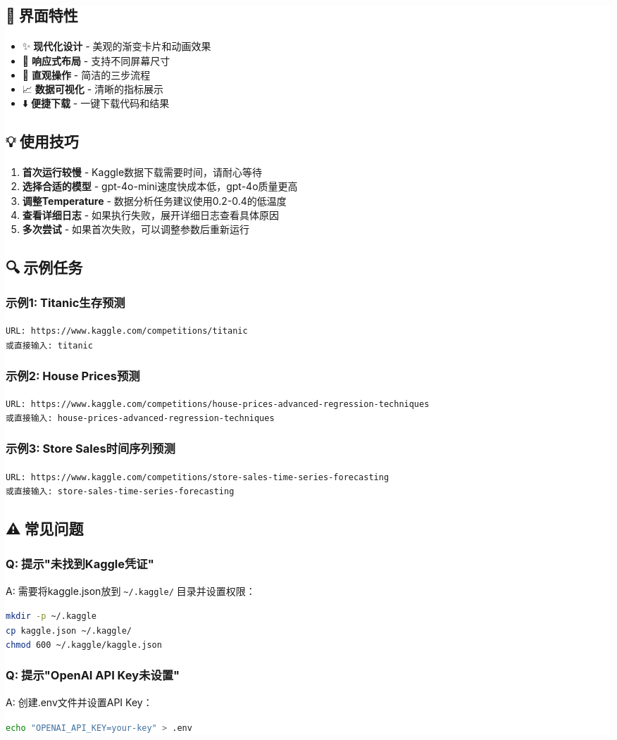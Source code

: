 ## 🎨 界面特性

- ✨ **现代化设计** - 美观的渐变卡片和动画效果
- 📱 **响应式布局** - 支持不同屏幕尺寸
- 🎯 **直观操作** - 简洁的三步流程
- 📈 **数据可视化** - 清晰的指标展示
- ⬇️ **便捷下载** - 一键下载代码和结果

## 💡 使用技巧

1. **首次运行较慢** - Kaggle数据下载需要时间，请耐心等待
2. **选择合适的模型** - gpt-4o-mini速度快成本低，gpt-4o质量更高
3. **调整Temperature** - 数据分析任务建议使用0.2-0.4的低温度
4. **查看详细日志** - 如果执行失败，展开详细日志查看具体原因
5. **多次尝试** - 如果首次失败，可以调整参数后重新运行

## 🔍 示例任务

### 示例1: Titanic生存预测
```
URL: https://www.kaggle.com/competitions/titanic
或直接输入: titanic
```

### 示例2: House Prices预测
```
URL: https://www.kaggle.com/competitions/house-prices-advanced-regression-techniques
或直接输入: house-prices-advanced-regression-techniques
```

### 示例3: Store Sales时间序列预测
```
URL: https://www.kaggle.com/competitions/store-sales-time-series-forecasting
或直接输入: store-sales-time-series-forecasting
```

## ⚠️ 常见问题

### Q: 提示"未找到Kaggle凭证"
A: 需要将kaggle.json放到 `~/.kaggle/` 目录并设置权限：
```bash
mkdir -p ~/.kaggle
cp kaggle.json ~/.kaggle/
chmod 600 ~/.kaggle/kaggle.json
```

### Q: 提示"OpenAI API Key未设置"
A: 创建.env文件并设置API Key：
```bash
echo "OPENAI_API_KEY=your-key" > .env
```
